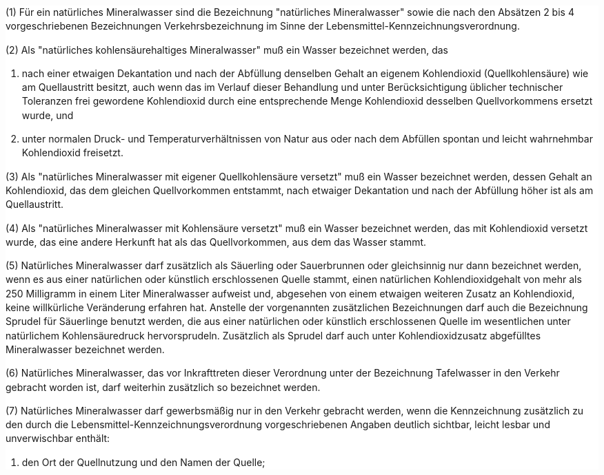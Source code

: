 (1) Für ein natürliches Mineralwasser sind die Bezeichnung
"natürliches Mineralwasser" sowie die nach den Absätzen 2 bis 4
vorgeschriebenen Bezeichnungen Verkehrsbezeichnung im Sinne der
Lebensmittel-Kennzeichnungsverordnung.

(2) Als "natürliches kohlensäurehaltiges Mineralwasser" muß ein Wasser
bezeichnet werden, das

1.  nach einer etwaigen Dekantation und nach der Abfüllung denselben
    Gehalt an eigenem Kohlendioxid (Quellkohlensäure) wie am Quellaustritt
    besitzt, auch wenn das im Verlauf dieser Behandlung und unter
    Berücksichtigung üblicher technischer Toleranzen frei gewordene
    Kohlendioxid durch eine entsprechende Menge Kohlendioxid desselben
    Quellvorkommens ersetzt wurde, und


2.  unter normalen Druck- und Temperaturverhältnissen von Natur aus oder
    nach dem Abfüllen spontan und leicht wahrnehmbar Kohlendioxid
    freisetzt.




(3) Als "natürliches Mineralwasser mit eigener Quellkohlensäure
versetzt" muß ein Wasser bezeichnet werden, dessen Gehalt an
Kohlendioxid, das dem gleichen Quellvorkommen entstammt, nach etwaiger
Dekantation und nach der Abfüllung höher ist als am Quellaustritt.

(4) Als "natürliches Mineralwasser mit Kohlensäure versetzt" muß ein
Wasser bezeichnet werden, das mit Kohlendioxid versetzt wurde, das
eine andere Herkunft hat als das Quellvorkommen, aus dem das Wasser
stammt.

(5) Natürliches Mineralwasser darf zusätzlich als Säuerling oder
Sauerbrunnen oder gleichsinnig nur dann bezeichnet werden, wenn es aus
einer natürlichen oder künstlich erschlossenen Quelle stammt, einen
natürlichen Kohlendioxidgehalt von mehr als 250 Milligramm in einem
Liter Mineralwasser aufweist und, abgesehen von einem etwaigen
weiteren Zusatz an Kohlendioxid, keine willkürliche Veränderung
erfahren hat. Anstelle der vorgenannten zusätzlichen Bezeichnungen
darf auch die Bezeichnung Sprudel für Säuerlinge benutzt werden, die
aus einer natürlichen oder künstlich erschlossenen Quelle im
wesentlichen unter natürlichem Kohlensäuredruck hervorsprudeln.
Zusätzlich als Sprudel darf auch unter Kohlendioxidzusatz abgefülltes
Mineralwasser bezeichnet werden.

(6) Natürliches Mineralwasser, das vor Inkrafttreten dieser Verordnung
unter der Bezeichnung Tafelwasser in den Verkehr gebracht worden ist,
darf weiterhin zusätzlich so bezeichnet werden.

(7) Natürliches Mineralwasser darf gewerbsmäßig nur in den Verkehr
gebracht werden, wenn die Kennzeichnung zusätzlich zu den durch die
Lebensmittel-Kennzeichnungsverordnung vorgeschriebenen Angaben
deutlich sichtbar, leicht lesbar und unverwischbar enthält:

1.  den Ort der Quellnutzung und den Namen der Quelle;
